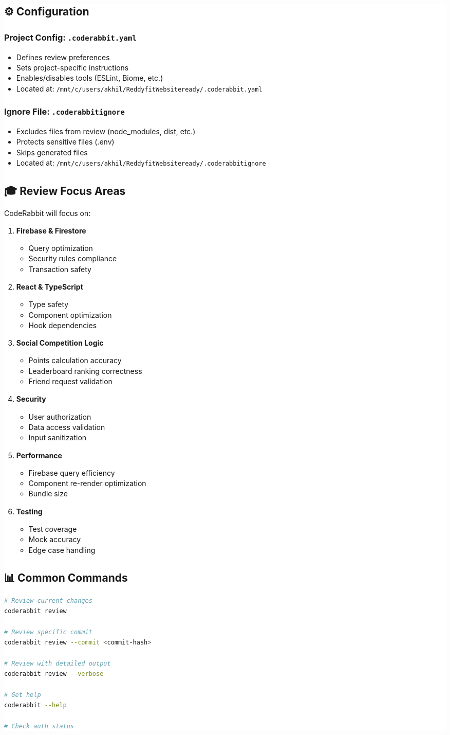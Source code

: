 
## ⚙️ Configuration

### Project Config: `.coderabbit.yaml`
- Defines review preferences
- Sets project-specific instructions
- Enables/disables tools (ESLint, Biome, etc.)
- Located at: `/mnt/c/users/akhil/ReddyfitWebsiteready/.coderabbit.yaml`

### Ignore File: `.coderabbitignore`
- Excludes files from review (node_modules, dist, etc.)
- Protects sensitive files (.env)
- Skips generated files
- Located at: `/mnt/c/users/akhil/ReddyfitWebsiteready/.coderabbitignore`

## 🎓 Review Focus Areas

CodeRabbit will focus on:

1. **Firebase & Firestore**
   - Query optimization
   - Security rules compliance
   - Transaction safety

2. **React & TypeScript**
   - Type safety
   - Component optimization
   - Hook dependencies

3. **Social Competition Logic**
   - Points calculation accuracy
   - Leaderboard ranking correctness
   - Friend request validation

4. **Security**
   - User authorization
   - Data access validation
   - Input sanitization

5. **Performance**
   - Firebase query efficiency
   - Component re-render optimization
   - Bundle size

6. **Testing**
   - Test coverage
   - Mock accuracy
   - Edge case handling

## 📊 Common Commands

```bash
# Review current changes
coderabbit review

# Review specific commit
coderabbit review --commit <commit-hash>

# Review with detailed output
coderabbit review --verbose

# Get help
coderabbit --help

# Check auth status
```